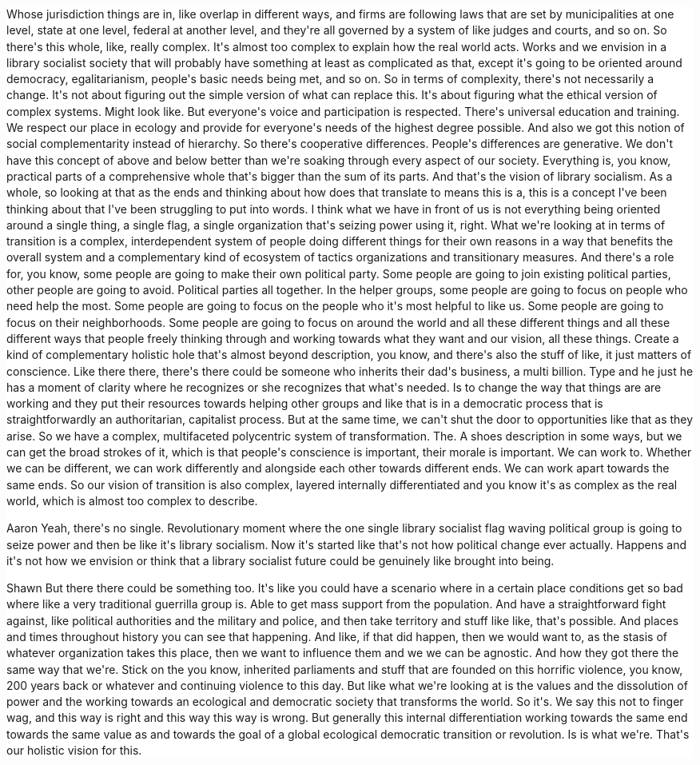 Whose jurisdiction things are in, like overlap in different ways, and firms are following laws that are set by municipalities at one level, state at one level, federal at another level, and they're all governed by a system of like judges and courts, and so on. So there's this whole, like, really complex. It's almost too complex to explain how the real world acts. Works and we envision in a library socialist society that will probably have something at least as complicated as that, except it's going to be oriented around democracy, egalitarianism, people's basic needs being met, and so on. So in terms of complexity, there's not necessarily a change. It's not about figuring out the simple version of what can replace this. It's about figuring what the ethical version of complex systems. Might look like. But everyone's voice and participation is respected. There's universal education and training. We respect our place in ecology and provide for everyone's needs of the highest degree possible. And also we got this notion of social complementarity instead of hierarchy. So there's cooperative differences. People's differences are generative. We don't have this concept of above and below better than we're soaking through every aspect of our society. Everything is, you know, practical parts of a comprehensive whole that's bigger than the sum of its parts. And that's the vision of library socialism. As a whole, so looking at that as the ends and thinking about how does that translate to means this is a, this is a concept I've been thinking about that I've been struggling to put into words. I think what we have in front of us is not everything being oriented around a single thing, a single flag, a single organization that's seizing power using it, right. What we're looking at in terms of transition is a complex, interdependent system of people doing different things for their own reasons in a way that benefits the overall system and a complementary kind of ecosystem of tactics organizations and transitionary measures. And there's a role for, you know, some people are going to make their own political party. Some people are going to join existing political parties, other people are going to avoid. Political parties all together. In the helper groups, some people are going to focus on people who need help the most. Some people are going to focus on the people who it's most helpful to like us. Some people are going to focus on their neighborhoods. Some people are going to focus on around the world and all these different things and all these different ways that people freely thinking through and working towards what they want and our vision, all these things. Create a kind of complementary holistic hole that's almost beyond description, you know, and there's also the stuff of like, it just matters of conscience. Like there there, there's there could be someone who inherits their dad's business, a multi billion. Type and he just he has a moment of clarity where he recognizes or she recognizes that what's needed. Is to change the way that things are are working and they put their resources towards helping other groups and like that is in a democratic process that is straightforwardly an authoritarian, capitalist process. But at the same time, we can't shut the door to opportunities like that as they arise. So we have a complex, multifaceted polycentric system of transformation. The. A shoes description in some ways, but we can get the broad strokes of it, which is that people's conscience is important, their morale is important. We can work to. Whether we can be different, we can work differently and alongside each other towards different ends. We can work apart towards the same ends. So our vision of transition is also complex, layered internally differentiated and you know it's as complex as the real world, which is almost too complex to describe. 

Aaron
Yeah, there's no single. Revolutionary moment where the one single library socialist flag waving political group is going to seize power and then be like it's library socialism. Now it's started like that's not how political change ever actually. Happens and it's not how we envision or think that a library socialist future could be genuinely like brought into being. 

Shawn
But there there could be something too. It's like you could have a scenario where in a certain place conditions get so bad where like a very traditional guerrilla group is. Able to get mass support from the population. And have a straightforward fight against, like political authorities and the military and police, and then take territory and stuff like like, that's possible. And places and times throughout history you can see that happening. And like, if that did happen, then we would want to, as the stasis of whatever organization takes this place, then we want to influence them and we we can be agnostic. And how they got there the same way that we're. Stick on the you know, inherited parliaments and stuff that are founded on this horrific violence, you know, 200 years back or whatever and continuing violence to this day. But like what we're looking at is the values and the dissolution of power and the working towards an ecological and democratic society that transforms the world. So it's. We say this not to finger wag, and this way is right and this way this way is wrong. But generally this internal differentiation working towards the same end towards the same value as and towards the goal of a global ecological democratic transition or revolution. Is is what we're. That's our holistic vision for this. 
